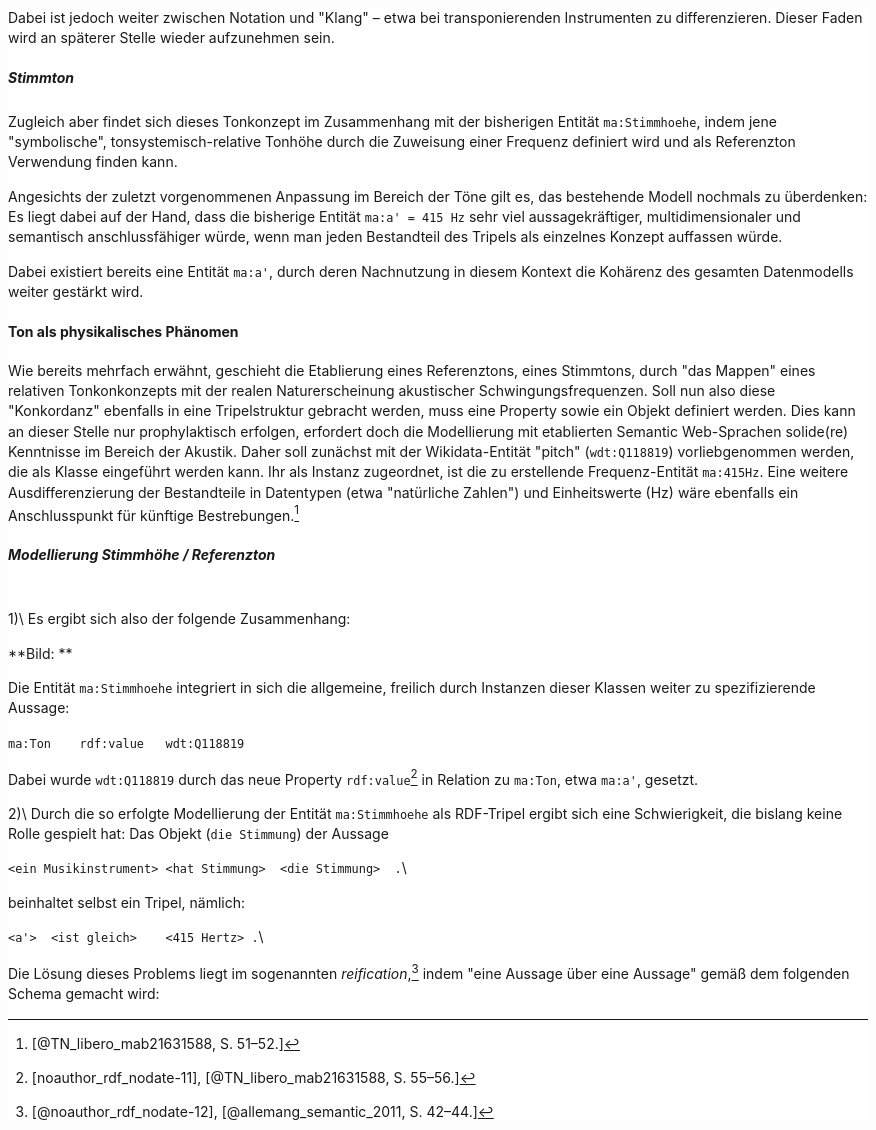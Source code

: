 
Dabei ist jedoch weiter zwischen Notation und "Klang" – etwa bei transponierenden Instrumenten zu differenzieren. Dieser Faden wird an späterer Stelle wieder aufzunehmen sein.


##### Stimmton

Zugleich aber findet sich dieses Tonkonzept im Zusammenhang mit der bisherigen Entität `ma:Stimmhoehe`, indem jene "symbolische", tonsystemisch-relative Tonhöhe durch die Zuweisung einer Frequenz definiert wird und als Referenzton Verwendung finden kann.

Angesichts der zuletzt vorgenommenen Anpassung im Bereich der Töne gilt es, das bestehende Modell nochmals zu überdenken: Es liegt dabei auf der Hand, dass die bisherige Entität `ma:a' = 415 Hz` sehr viel aussagekräftiger, multidimensionaler und semantisch anschlussfähiger würde, wenn man jeden Bestandteil des Tripels als einzelnes Konzept auffassen würde.

Dabei existiert bereits eine Entität `ma:a'`, durch deren Nachnutzung in diesem Kontext die Kohärenz des gesamten Datenmodells weiter gestärkt wird.


#### Ton als physikalisches Phänomen

Wie bereits mehrfach erwähnt, geschieht die Etablierung eines Referenztons, eines Stimmtons, durch "das Mappen" eines relativen Tonkonkonzepts mit der realen Naturerscheinung akustischer Schwingungsfrequenzen. Soll nun also diese "Konkordanz" ebenfalls in eine Tripelstruktur gebracht werden, muss eine Property sowie ein Objekt definiert werden. Dies kann an dieser Stelle nur prophylaktisch erfolgen, erfordert doch die Modellierung mit etablierten Semantic Web-Sprachen solide(re) Kenntnisse im Bereich der Akustik. Daher soll zunächst mit der Wikidata-Entität "pitch" (`wdt:Q118819`) vorliebgenommen werden, die als Klasse eingeführt werden kann. Ihr als Instanz zugeordnet, ist die zu erstellende Frequenz-Entität `ma:415Hz`. Eine weitere Ausdifferenzierung der Bestandteile in Datentypen (etwa "natürliche Zahlen") und Einheitswerte (Hz) wäre ebenfalls ein Anschlusspunkt für künftige Bestrebungen.[^11]

##### Modellierung Stimmhöhe / Referenzton
\
1)\ Es ergibt sich also der folgende Zusammenhang:

**Bild: **

Die Entität `ma:Stimmhoehe` integriert in sich die allgemeine, freilich durch Instanzen dieser Klassen weiter zu spezifizierende Aussage:

``ma:Ton	rdf:value	wdt:Q118819``

Dabei wurde `wdt:Q118819` durch das neue Property `rdf:value`[^10] in Relation zu `ma:Ton`, etwa `ma:a'`, gesetzt.


2)\ Durch die so erfolgte Modellierung der Entität `ma:Stimmhoehe` als RDF-Tripel ergibt sich eine Schwierigkeit, die bislang keine Rolle gespielt hat: Das Objekt (`die Stimmung`) der Aussage

``<ein Musikinstrument>	<hat Stimmung>	<die Stimmung>	.``\

beinhaltet selbst ein Tripel, nämlich:

``<a'>	<ist gleich>	<415 Hertz>	.``\

Die Lösung dieses Problems liegt im sogenannten *reification*,[^12] indem "eine Aussage über eine Aussage" gemäß dem folgenden Schema gemacht wird:


[^1]: Einen umfassenden Überblick bietet:
[^2]: Sinnvoll wäre es etwa für maschinelle Auswertungen, die Festlegung des Stimmtons ebenfalls als Tripel mit unterschiedlichen Datentypen zu modellieren und mit etablierten Vokabularen – v.a. aus dem Bereich der Physik/Akustik – zu verknüpfen. 
[^3]: Wobei dies freilich zunächst ebenfalls ein theoretisches "Klingen" ist.
[^4]: Eine sehr verständliche Einführung zur Transposition in Hornstimmen findet sich in: [@TN_libero_mab21137748, S. 67–72.]
[^5]: S. hierzu insb. [@wogram_beitrag_nodate]
[^6]: Vgl.: [@TN_libero_mab21137748, S. 69.]
[^8]: [@noauthor_f_nodate]
[^10]: [noauthor_rdf_nodate-11], [@TN_libero_mab21631588, S. 55–56.]
[^11]: [@TN_libero_mab21631588, S. 51–52.]
[^12]: [@noauthor_rdf_nodate-12], [@allemang_semantic_2011, S. 42–44.]
[^13]: [@TN_libero_mab21631588, S. 80.]
[^14]: [@noauthor_rdf_nodate-13]
[^15]: [@noauthor_rdf_nodate-14]
[^16]: [@noauthor_rdf_nodate-15]
[^17]: [@noauthor_rdf_nodate-16]
[^18s]: Dabei ist die Domain der Properties auf die Klasse `rdfs:statement` festgelegt, die Range auf `ma:Stimmhoehe`.
[^18]: [@noauthor_doremus_nodate-6]
[^19]: [@noauthor_ambitus_nodate]
[^20]: Beschreibung: "range of musical scale degrees attributed to a given mode", vgl.: [@noauthor_ambitus_nodate-1]
[^21]: Vgl. etwa: [@szeredi_lukácsy_benkő_nagy_2014, S. 175–183.]
[^22i]: [@noauthor_katalog_nodate]
[^23]: [@noauthor_rdf_nodate-17]
[^24]: [@noauthor_hypertext_nodate]
[^25]: [@noauthor_label_nodate-1]
[^26]: [@noauthor_sparqlcrmsuppevocsforinstruments_nodate]